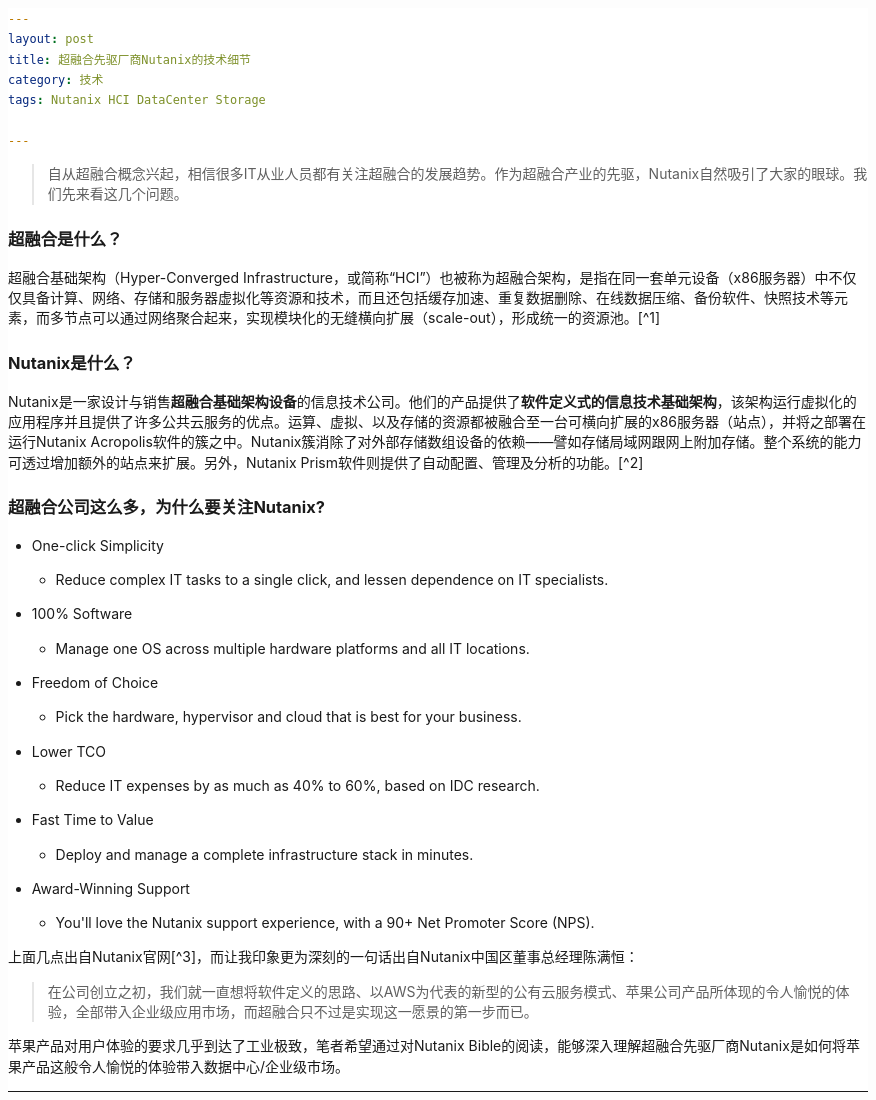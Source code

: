 ```yaml
---
layout: post
title: 超融合先驱厂商Nutanix的技术细节
category: 技术
tags: Nutanix HCI DataCenter Storage

---
```


<span id = "回到顶部">

> 自从超融合概念兴起，相信很多IT从业人员都有关注超融合的发展趋势。作为超融合产业的先驱，Nutanix自然吸引了大家的眼球。我们先来看这几个问题。

### 超融合是什么？

超融合基础架构（Hyper-Converged Infrastructure，或简称“HCI”）也被称为超融合架构，是指在同一套单元设备（x86服务器）中不仅仅具备计算、网络、存储和服务器虚拟化等资源和技术，而且还包括缓存加速、重复数据删除、在线数据压缩、备份软件、快照技术等元素，而多节点可以通过网络聚合起来，实现模块化的无缝横向扩展（scale-out），形成统一的资源池。[^1]

### Nutanix是什么？

Nutanix是一家设计与销售**超融合基础架构设备**的信息技术公司。他们的产品提供了**软件定义式的信息技术基础架构**，该架构运行虚拟化的应用程序并且提供了许多公共云服务的优点。运算、虚拟、以及存储的资源都被融合至一台可横向扩展的x86服务器（站点），并将之部署在运行Nutanix Acropolis软件的簇之中。Nutanix簇消除了对外部存储数组设备的依赖——譬如存储局域网跟网上附加存储。整个系统的能力可透过增加额外的站点来扩展。另外，Nutanix Prism软件则提供了自动配置、管理及分析的功能。[^2]

### 超融合公司这么多，为什么要关注Nutanix?

- One-click Simplicity
 
    - Reduce complex IT tasks to a single click, and lessen dependence on IT specialists.

- 100% Software

    - Manage one OS across multiple hardware platforms and all IT locations.

- Freedom of Choice

    - Pick the hardware, hypervisor and cloud that is best for your business.

- Lower TCO

    - Reduce IT expenses by as much as 40% to 60%, based on IDC research.

- Fast Time to Value

    - Deploy and manage a complete infrastructure stack in minutes.

- Award-Winning Support

    - You'll love the Nutanix support experience, with a 90+ Net Promoter Score (NPS).

上面几点出自Nutanix官网[^3]，而让我印象更为深刻的一句话出自Nutanix中国区董事总经理陈满恒：

> 在公司创立之初，我们就一直想将软件定义的思路、以AWS为代表的新型的公有云服务模式、苹果公司产品所体现的令人愉悦的体验，全部带入企业级应用市场，而超融合只不过是实现这一愿景的第一步而已。

苹果产品对用户体验的要求几乎到达了工业极致，笔者希望通过对Nutanix Bible的阅读，能够深入理解超融合先驱厂商Nutanix是如何将苹果产品这般令人愉悦的体验带入数据中心/企业级市场。

---
